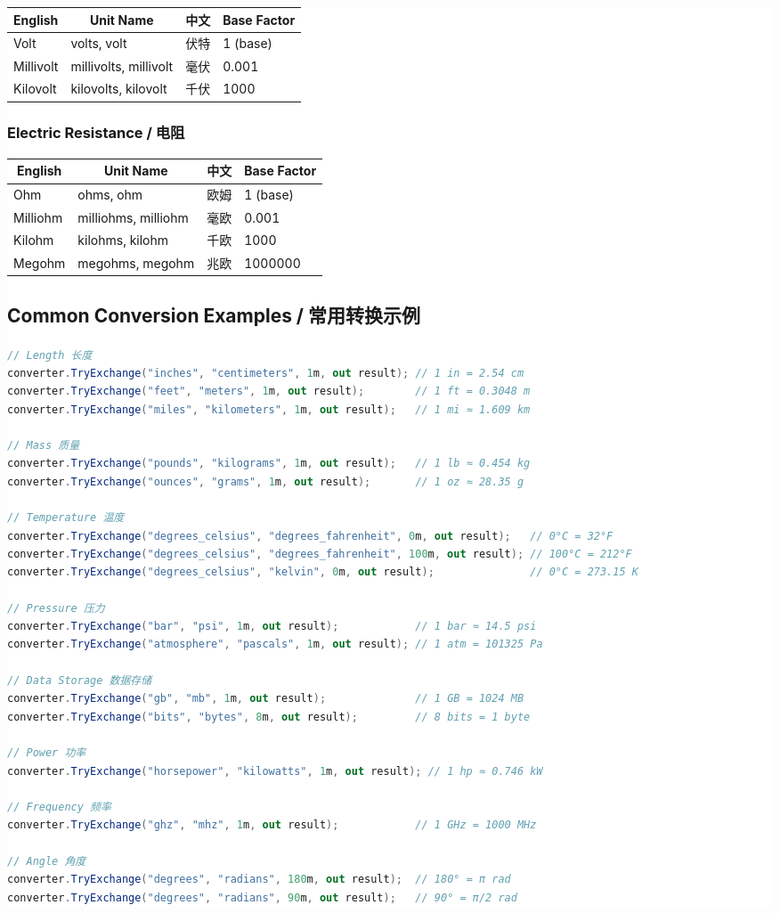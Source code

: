 | English | Unit Name | 中文 | Base Factor |
|---------|-----------|------|-------------|
| Volt | volts, volt | 伏特 | 1 (base) |
| Millivolt | millivolts, millivolt | 毫伏 | 0.001 |
| Kilovolt | kilovolts, kilovolt | 千伏 | 1000 |

### Electric Resistance / 电阻

| English | Unit Name | 中文 | Base Factor |
|---------|-----------|------|-------------|
| Ohm | ohms, ohm | 欧姆 | 1 (base) |
| Milliohm | milliohms, milliohm | 毫欧 | 0.001 |
| Kilohm | kilohms, kilohm | 千欧 | 1000 |
| Megohm | megohms, megohm | 兆欧 | 1000000 |

## Common Conversion Examples / 常用转换示例

```csharp
// Length 长度
converter.TryExchange("inches", "centimeters", 1m, out result); // 1 in = 2.54 cm
converter.TryExchange("feet", "meters", 1m, out result);        // 1 ft = 0.3048 m
converter.TryExchange("miles", "kilometers", 1m, out result);   // 1 mi ≈ 1.609 km

// Mass 质量
converter.TryExchange("pounds", "kilograms", 1m, out result);   // 1 lb ≈ 0.454 kg
converter.TryExchange("ounces", "grams", 1m, out result);       // 1 oz ≈ 28.35 g

// Temperature 温度
converter.TryExchange("degrees_celsius", "degrees_fahrenheit", 0m, out result);   // 0°C = 32°F
converter.TryExchange("degrees_celsius", "degrees_fahrenheit", 100m, out result); // 100°C = 212°F
converter.TryExchange("degrees_celsius", "kelvin", 0m, out result);               // 0°C = 273.15 K

// Pressure 压力
converter.TryExchange("bar", "psi", 1m, out result);            // 1 bar ≈ 14.5 psi
converter.TryExchange("atmosphere", "pascals", 1m, out result); // 1 atm = 101325 Pa

// Data Storage 数据存储
converter.TryExchange("gb", "mb", 1m, out result);              // 1 GB = 1024 MB
converter.TryExchange("bits", "bytes", 8m, out result);         // 8 bits = 1 byte

// Power 功率
converter.TryExchange("horsepower", "kilowatts", 1m, out result); // 1 hp ≈ 0.746 kW

// Frequency 频率
converter.TryExchange("ghz", "mhz", 1m, out result);            // 1 GHz = 1000 MHz

// Angle 角度
converter.TryExchange("degrees", "radians", 180m, out result);  // 180° = π rad
converter.TryExchange("degrees", "radians", 90m, out result);   // 90° = π/2 rad
```
